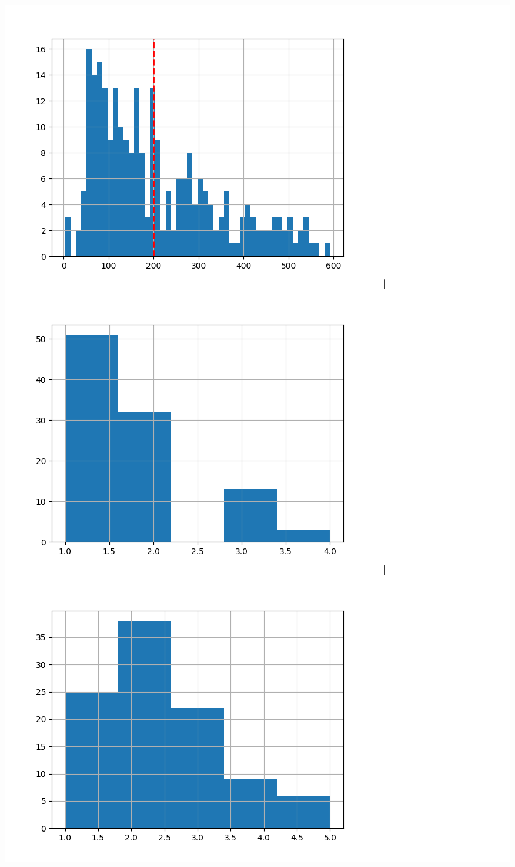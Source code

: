 ![](../plots/049.ViimeinenKirjain.png) | ![](../plots/049.ViimeinenKirjain_difficulty.png) | ![](../plots/049.ViimeinenKirjain_eduvalue.png) 